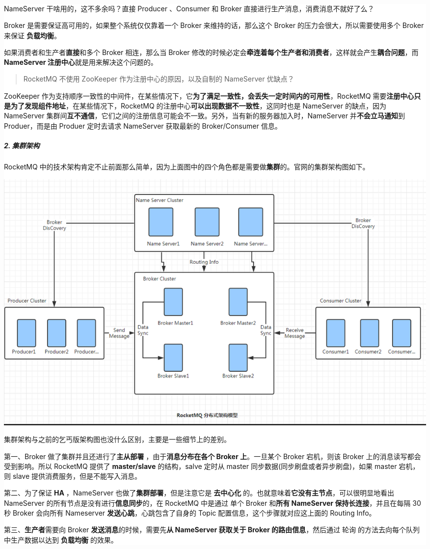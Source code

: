 NameServer 干啥用的，这不多余吗？直接 Producer 、Consumer 和 Broker 直接进行生产消息，消费消息不就好了么？

Broker 是需要保证高可用的，如果整个系统仅仅靠着一个 Broker 来维持的话，那么这个 Broker 的压力会很大，所以需要使用多个 Broker 来保证 **负载均衡**。

如果消费者和生产者**直接**和多个 Broker 相连，那么当 Broker 修改的时候必定会**牵连着每个生产者和消费者**，这样就会产生**耦合问题**，而 **NameServer 注册中心**就是用来解决这个问题的。

> RocketMQ 不使用 ZooKeeper 作为注册中心的原因，以及自制的 NameServer 优缺点？

ZooKeeper 作为支持顺序一致性的中间件，在某些情况下，它**为了满足一致性，会丢失一定时间内的可用性**，RocketMQ 需要**注册中心只是为了发现组件地址**，在某些情况下，RocketMQ 的注册中心**可以出现数据不一致性**，这同时也是 NameServer 的缺点，因为 NameServer 集群间**互不通信**，它们之间的注册信息可能会不一致。另外，当有新的服务器加入时，NameServer 并**不会立马通知**到 Produer，而是由 Produer 定时去请求 NameServer 获取最新的 Broker/Consumer 信息。

##### 2. 集群架构

RocketMQ 中的技术架构肯定不止前面那么简单，因为上面图中的四个角色都是需要做**集群**的。官网的集群架构图如下。

![image-20200728144455669](assets/image-20200728144455669.png)

集群架构与之前的乞丐版架构图也没什么区别，主要是一些细节上的差别。

第一、Broker 做了集群并且还进行了**主从部署** ，由于**消息分布在各个 Broker 上**。一旦某个 Broker 宕机，则该 Broker 上的消息读写都会受到影响。所以 RocketMQ 提供了 **master/slave** 的结构，salve 定时从 master 同步数据(同步刷盘或者异步刷盘)，如果 master 宕机，则 slave 提供消费服务，但是不能写入消息。

第二、为了保证 **HA** ，NameServer 也做了**集群部署**，但是注意它是 **去中心化** 的。也就意味着**它没有主节点**，可以很明显地看出 NameServer 的所有节点是没有进行**信息同步**的，在 RocketMQ 中是通过 单个 Broker 和**所有 NameServer 保持长连接**，并且在每隔 30 秒 Broker 会向所有 Nameserver **发送心跳**，心跳包含了自身的 Topic 配置信息，这个步骤就对应这上面的 Routing Info。

第三、**生产者**需要向 Broker **发送消息**的时候，需要先**从 NameServer 获取关于 Broker 的路由信息**，然后通过 轮询 的方法去向每个队列中生产数据以达到 **负载均衡** 的效果。
